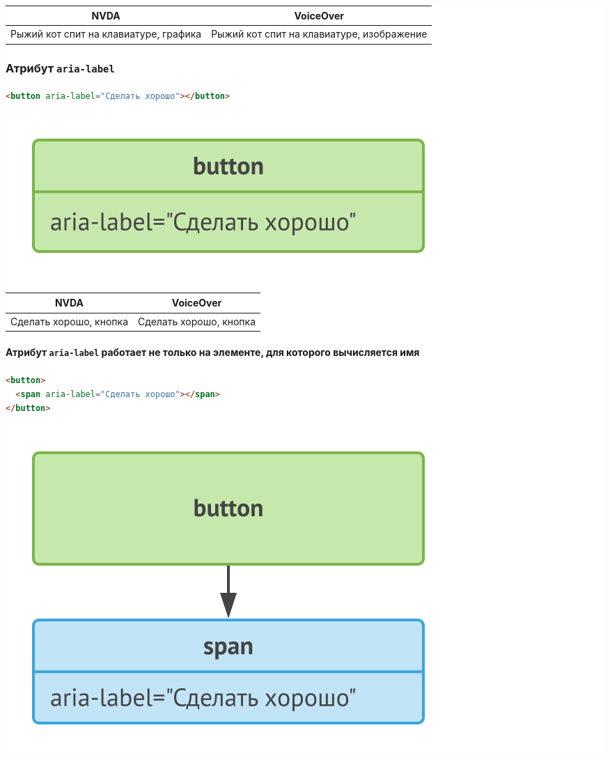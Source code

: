 NVDA | VoiceOver
---- | ---------
Рыжий кот спит на клавиатуре, графика | Рыжий кот спит на клавиатуре, изображение

### Атрибут `aria-label`

```html
<button aria-label="Сделать хорошо"></button>
```

![](img/aria-label.svg)

NVDA | VoiceOver
---- | ---------
Сделать хорошо, кнопка | Сделать хорошо, кнопка

#### Атрибут `aria-label` работает не только на элементе, для которого вычисляется имя

```html
<button>
  <span aria-label="Сделать хорошо"></span>
</button>
```

![](img/aria-label_nested.svg)
